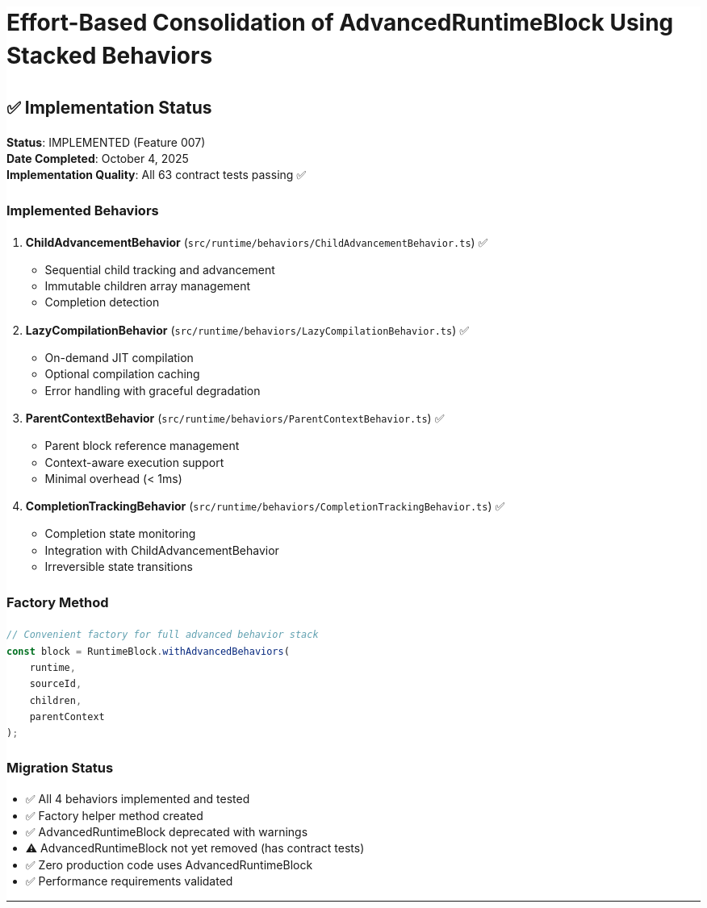 # Effort-Based Consolidation of AdvancedRuntimeBlock Using Stacked Behaviors

## ✅ Implementation Status

**Status**: IMPLEMENTED (Feature 007)  
**Date Completed**: October 4, 2025  
**Implementation Quality**: All 63 contract tests passing ✅

### Implemented Behaviors

1. **ChildAdvancementBehavior** (`src/runtime/behaviors/ChildAdvancementBehavior.ts`) ✅
   - Sequential child tracking and advancement
   - Immutable children array management
   - Completion detection

2. **LazyCompilationBehavior** (`src/runtime/behaviors/LazyCompilationBehavior.ts`) ✅
   - On-demand JIT compilation
   - Optional compilation caching
   - Error handling with graceful degradation

3. **ParentContextBehavior** (`src/runtime/behaviors/ParentContextBehavior.ts`) ✅
   - Parent block reference management
   - Context-aware execution support
   - Minimal overhead (< 1ms)

4. **CompletionTrackingBehavior** (`src/runtime/behaviors/CompletionTrackingBehavior.ts`) ✅
   - Completion state monitoring
   - Integration with ChildAdvancementBehavior
   - Irreversible state transitions

### Factory Method

```typescript
// Convenient factory for full advanced behavior stack
const block = RuntimeBlock.withAdvancedBehaviors(
    runtime,
    sourceId,
    children,
    parentContext
);
```

### Migration Status

- ✅ All 4 behaviors implemented and tested
- ✅ Factory helper method created
- ✅ AdvancedRuntimeBlock deprecated with warnings
- ⚠️ AdvancedRuntimeBlock not yet removed (has contract tests)
- ✅ Zero production code uses AdvancedRuntimeBlock
- ✅ Performance requirements validated

---